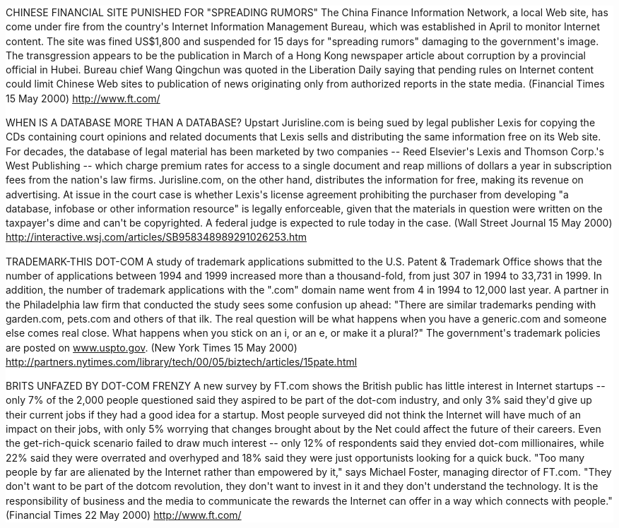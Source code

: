 CHINESE FINANCIAL SITE PUNISHED FOR "SPREADING RUMORS"
The China Finance Information Network, a local Web site, has come under fire
from the country's Internet Information Management Bureau, which was
established in April to monitor Internet content. The site was fined
US$1,800 and suspended for 15 days for "spreading rumors" damaging to the
government's image. The transgression appears to be the publication in March
of a Hong Kong newspaper article about corruption by a provincial official
in Hubei. Bureau chief Wang Qingchun was quoted in the Liberation Daily
saying that pending rules on Internet content could limit Chinese Web sites
to publication of news originating only from authorized reports in the state
media. (Financial Times 15 May 2000)   http://www.ft.com/


WHEN IS A DATABASE MORE THAN A DATABASE?
Upstart Jurisline.com is being sued by legal publisher Lexis for copying the
CDs containing court opinions and related documents that Lexis sells and
distributing the same information free on its Web site. For decades, the
database of legal material has been marketed by two companies -- Reed
Elsevier's Lexis and Thomson Corp.'s West Publishing -- which charge premium
rates for access to a single document and reap millions of dollars a year in
subscription fees from the nation's law firms. Jurisline.com, on the other
hand, distributes the information for free, making its revenue on
advertising. At issue in the court case is whether Lexis's license agreement
prohibiting the purchaser from developing "a database, infobase or other
information resource" is legally enforceable, given that the materials in
question were written on the taxpayer's dime and can't be copyrighted. A
federal judge is expected to rule today in the case. (Wall Street Journal 15
May 2000)
http://interactive.wsj.com/articles/SB958348989291026253.htm

TRADEMARK-THIS DOT-COM
A study of trademark applications submitted to the U.S. Patent & Trademark
Office shows that the number of applications between 1994 and 1999 increased
more than a thousand-fold, from just 307 in 1994 to 33,731 in 1999. In
addition, the number of trademark applications with the ".com" domain name
went from 4 in 1994 to 12,000 last year. A partner in the Philadelphia law
firm that conducted the study sees some confusion up ahead: "There are
similar trademarks pending with garden.com, pets.com and others of that ilk.
The real question will be what happens when you have a generic.com and
someone else comes real close. What happens when you stick on an i, or an e,
or make it a plural?" The government's trademark policies are posted on
www.uspto.gov. (New York Times 15 May 2000)
http://partners.nytimes.com/library/tech/00/05/biztech/articles/15pate.html

BRITS UNFAZED BY DOT-COM FRENZY
A new survey by FT.com shows the British public has little interest in
Internet startups -- only 7% of the 2,000 people questioned said they
aspired to be part of the dot-com industry, and only 3% said they'd give up
their current jobs if they had a good idea for a startup. Most people
surveyed did not think the Internet will have much of an impact on their
jobs, with only 5% worrying that changes brought about by the Net could
affect the future of their careers. Even the get-rich-quick scenario failed
to draw much interest -- only 12% of respondents said they envied dot-com
millionaires, while 22% said they were overrated and overhyped and 18% said
they were just opportunists looking for a quick buck. "Too many people by
far are alienated by the Internet rather than empowered by it," says Michael
Foster, managing director of FT.com. "They don't want to be part of the
dotcom revolution, they don't want to invest in it and they don't understand
the technology. It is the responsibility of business and the media to
communicate the rewards the Internet can offer in a way which connects with
people." (Financial Times 22 May 2000)  http://www.ft.com/

